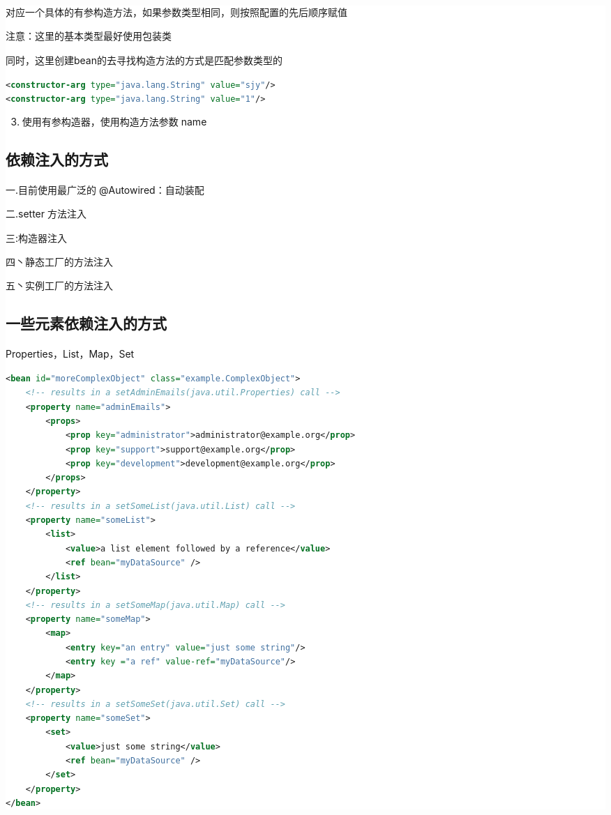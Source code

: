    对应一个具体的有参构造方法，如果参数类型相同，则按照配置的先后顺序赋值

   注意：这里的基本类型最好使用包装类

   同时，这里创建bean的去寻找构造方法的方式是匹配参数类型的

   ```xml
   <constructor-arg type="java.lang.String" value="sjy"/>
   <constructor-arg type="java.lang.String" value="1"/>
   ```

3. 使用有参构造器，使用构造方法参数 name

## 依赖注入的方式

一.目前使用最广泛的 @Autowired：自动装配

二.setter 方法注入

三:构造器注入

四丶静态工厂的方法注入

 五丶实例工厂的方法注入

## 一些元素依赖注入的方式

Properties，List，Map，Set

```xml
<bean id="moreComplexObject" class="example.ComplexObject">
    <!-- results in a setAdminEmails(java.util.Properties) call -->
    <property name="adminEmails">
        <props>
            <prop key="administrator">administrator@example.org</prop>
            <prop key="support">support@example.org</prop>
            <prop key="development">development@example.org</prop>
        </props>
    </property>
    <!-- results in a setSomeList(java.util.List) call -->
    <property name="someList">
        <list>
            <value>a list element followed by a reference</value>
            <ref bean="myDataSource" />
        </list>
    </property>
    <!-- results in a setSomeMap(java.util.Map) call -->
    <property name="someMap">
        <map>
            <entry key="an entry" value="just some string"/>
            <entry key ="a ref" value-ref="myDataSource"/>
        </map>
    </property>
    <!-- results in a setSomeSet(java.util.Set) call -->
    <property name="someSet">
        <set>
            <value>just some string</value>
            <ref bean="myDataSource" />
        </set>
    </property>
</bean>
```

